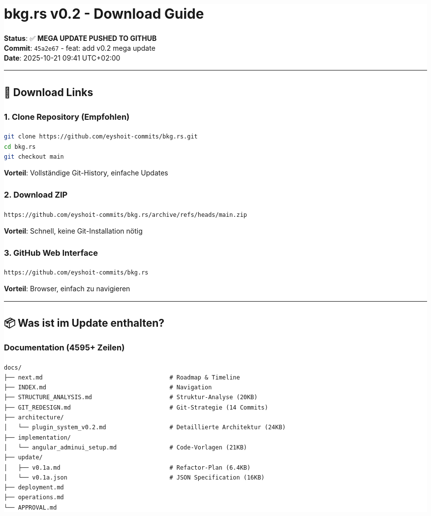 # bkg.rs v0.2 - Download Guide

**Status**: ✅ **MEGA UPDATE PUSHED TO GITHUB**  
**Commit**: `45a2e67` - feat: add v0.2 mega update  
**Date**: 2025-10-21 09:41 UTC+02:00

---

## 🔗 Download Links

### 1. Clone Repository (Empfohlen)

```bash
git clone https://github.com/eyshoit-commits/bkg.rs.git
cd bkg.rs
git checkout main
```

**Vorteil**: Vollständige Git-History, einfache Updates

### 2. Download ZIP

```
https://github.com/eyshoit-commits/bkg.rs/archive/refs/heads/main.zip
```

**Vorteil**: Schnell, keine Git-Installation nötig

### 3. GitHub Web Interface

```
https://github.com/eyshoit-commits/bkg.rs
```

**Vorteil**: Browser, einfach zu navigieren

---

## 📦 Was ist im Update enthalten?

### Documentation (4595+ Zeilen)

```
docs/
├── next.md                                    # Roadmap & Timeline
├── INDEX.md                                   # Navigation
├── STRUCTURE_ANALYSIS.md                      # Struktur-Analyse (20KB)
├── GIT_REDESIGN.md                            # Git-Strategie (14 Commits)
├── architecture/
│   └── plugin_system_v0.2.md                  # Detaillierte Architektur (24KB)
├── implementation/
│   └── angular_adminui_setup.md               # Code-Vorlagen (21KB)
├── update/
│   ├── v0.1a.md                               # Refactor-Plan (6.4KB)
│   └── v0.1a.json                             # JSON Specification (16KB)
├── deployment.md
├── operations.md
└── APPROVAL.md
```
